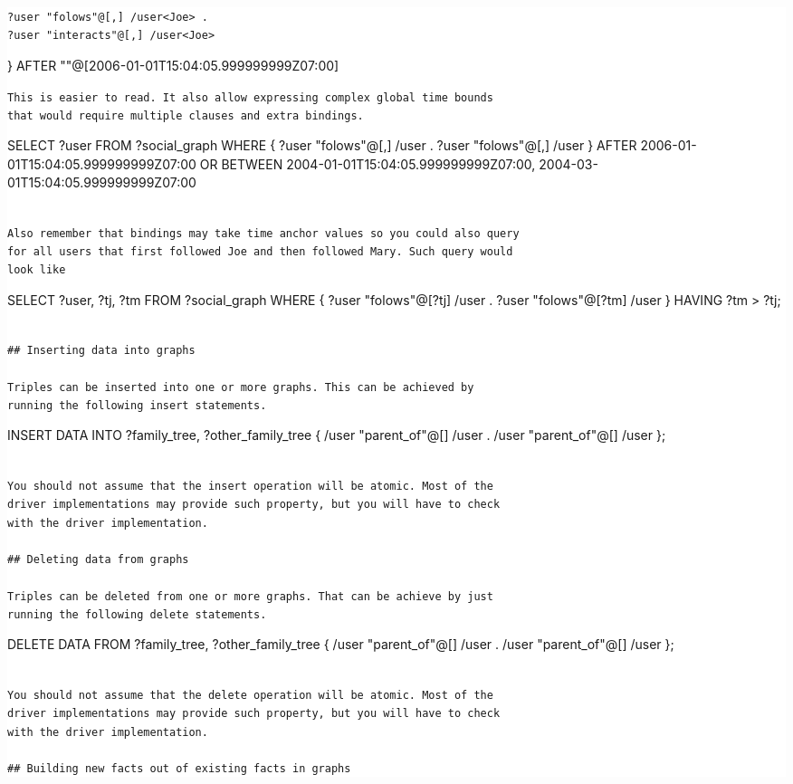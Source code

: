    ?user "folows"@[,] /user<Joe> .
    ?user "interacts"@[,] /user<Joe>
  }
  AFTER ""@[2006-01-01T15:04:05.999999999Z07:00]
```
This is easier to read. It also allow expressing complex global time bounds
that would require multiple clauses and extra bindings.
```
  SELECT ?user
  FROM ?social_graph
  WHERE {
    ?user "folows"@[,] /user<Joe> .
    ?user "folows"@[,] /user<Mary>
  }
  AFTER 2006-01-01T15:04:05.999999999Z07:00 OR
  BETWEEN 2004-01-01T15:04:05.999999999Z07:00, 2004-03-01T15:04:05.999999999Z07:00
```

Also remember that bindings may take time anchor values so you could also query
for all users that first followed Joe and then followed Mary. Such query would
look like

```
  SELECT ?user, ?tj, ?tm
  FROM ?social_graph
  WHERE {
    ?user "folows"@[?tj] /user<Joe> .
    ?user "folows"@[?tm] /user<Mary>
  }
  HAVING ?tm > ?tj;
```

## Inserting data into graphs

Triples can be inserted into one or more graphs. This can be achieved by
running the following insert statements.

```
  INSERT DATA INTO ?family_tree, ?other_family_tree {
    /user<Joe>   "parent_of"@[] /user<Peter> .
    /user<Peter> "parent_of"@[] /user<Mary>
  };
```

You should not assume that the insert operation will be atomic. Most of the
driver implementations may provide such property, but you will have to check
with the driver implementation.

## Deleting data from graphs

Triples can be deleted from one or more graphs. That can be achieve by just
running the following delete statements.

```
  DELETE DATA FROM ?family_tree, ?other_family_tree {
    /user<Joe>   "parent_of"@[] /user<Peter> .
    /user<Peter> "parent_of"@[] /user<Mary>
  };
```

You should not assume that the delete operation will be atomic. Most of the
driver implementations may provide such property, but you will have to check
with the driver implementation.

## Building new facts out of existing facts in graphs
```